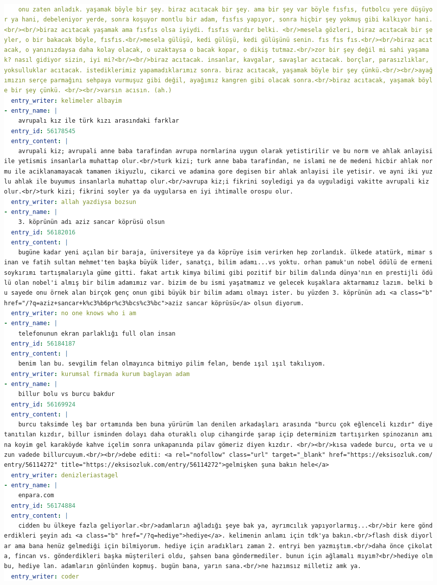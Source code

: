 ```yaml
    onu zaten anladık. yaşamak böyle bir şey. biraz acıtacak bir şey. ama bir şey var böyle fısfıs, futbolcu yere düşüyor ya hani, debeleniyor yerde, sonra koşuyor montlu bir adam, fısfıs yapıyor, sonra hiçbir şey yokmuş gibi kalkıyor hani.<br/><br/>biraz acıtacak yaşamak ama fısfıs olsa iyiydi. fısfıs vardır belki. <br/>mesela gözleri, biraz acıtacak bir şeyler, o bir bakacak böyle, fısfıs.<br/>mesela gülüşü, kedi gülüşü, kedi gülüşünü senin. fıs fıs fıs.<br/><br/>biraz acıtacak, o yanınızdaysa daha kolay olacak, o uzaktaysa o bacak kopar, o dikiş tutmaz.<br/>zor bir şey değil mi sahi yaşamak? nasıl gidiyor sizin, iyi mi?<br/><br/>biraz acıtacak. insanlar, kavgalar, savaşlar acıtacak. borçlar, parasızlıklar, yoksulluklar acıtacak. istediklerimiz yapamadıklarımız sonra. biraz acıtacak, yaşamak böyle bir şey çünkü.<br/><br/>ayağımızın serçe parmağını sehpaya vurmuşuz gibi değil, ayağımız kangren gibi olacak sonra.<br/>biraz acıtacak, yaşamak böyle bir şey çünkü. <br/><br/>varsın acısın. (ah.)
  entry_writer: kelimeler albayim
- entry_name: |
    avrupalı kız ile türk kızı arasındaki farklar
  entry_id: 56178545
  entry_content: |
    avrupali kiz; avrupali anne baba tarafindan avrupa normlarina uygun olarak yetistirilir ve bu norm ve ahlak anlayisi ile yetismis insanlarla muhattap olur.<br/>turk kizi; turk anne baba tarafindan, ne islami ne de medeni hicbir ahlak normu ile aciklanamayacak tamamen ikiyuzlu, cikarci ve adamina gore degisen bir ahlak anlayisi ile yetisir. ve ayni iki yuzlu ahlak ile buyumus insanlarla muhattap olur.<br/>avrupa kiz;i fikrini soyledigi ya da uyguladigi vakitte avrupali kiz olur.<br/>turk kizi; fikrini soyler ya da uygularsa en iyi ihtimalle orospu olur.
  entry_writer: allah yazdiysa bozsun
- entry_name: |
    3. köprünün adı aziz sancar köprüsü olsun
  entry_id: 56182016
  entry_content: |
    bugüne kadar yeni açılan bir baraja, üniversiteye ya da köprüye isim verirken hep zorlandık. ülkede atatürk, mimar sinan ve fatih sultan mehmet'ten başka büyük lider, sanatçı, bilim adamı...vs yoktu. orhan pamuk'un nobel ödülü de ermeni soykırımı tartışmalarıyla güme gitti. fakat artık kimya bilimi gibi pozitif bir bilim dalında dünya'nın en prestijli ödülü olan nobel'i almış bir bilim adamımız var. bizim de bu ismi yaşatmamız ve gelecek kuşaklara aktarmamız lazım. belki bu sayede onu örnek alan birçok genç onun gibi büyük bir bilim adamı olmayı ister. bu yüzden 3. köprünün adı <a class="b" href="/?q=aziz+sancar+k%c3%b6pr%c3%bcs%c3%bc">aziz sancar köprüsü</a> olsun diyorum.
  entry_writer: no one knows who i am
- entry_name: |
    telefonunun ekran parlaklığı full olan insan
  entry_id: 56184187
  entry_content: |
    benim lan bu. sevgilim felan olmayınca bitmiyo pilim felan, bende ışıl ışıl takılıyom.
  entry_writer: kurumsal firmada kurum baglayan adam
- entry_name: |
    billur bolu vs burcu bakdur
  entry_id: 56169924
  entry_content: |
    burcu taksimde leş bar ortamında ben buna yürürüm lan denilen arkadaşları arasında "burcu çok eğlenceli kızdır" diye tanıtılan kızdır, billur isminden dolayı daha oturaklı olup cihangirde şarap içip determinizm tartışırken spinozanın amına koyim gel karaköyde kahve içelim sonra unkapanında pilav gömeriz diyen kızdır. <br/><br/>kısa vadede burcu, orta ve uzun vadede billurcuyum.<br/><br/>debe editi: <a rel="nofollow" class="url" target="_blank" href="https://eksisozluk.com/entry/56114272" title="https://eksisozluk.com/entry/56114272">gelmişken şuna bakın hele</a>
  entry_writer: denizleriastagel
- entry_name: |
    enpara.com
  entry_id: 56174884
  entry_content: |
    cidden bu ülkeye fazla geliyorlar.<br/>adamların ağladığı şeye bak ya, ayrımcılık yapıyorlarmış...<br/>bir kere gönderdikleri şeyin adı <a class="b" href="/?q=hediye">hediye</a>. kelimenin anlamı için tdk'ya bakın.<br/>flash disk diyorlar ama bana henüz gelmediği için bilmiyorum. hediye için aradıkları zaman 2. entryi ben yazmıştım.<br/>daha önce çikolata, fincan vs. gönderdikleri başka müşterileri oldu, şahsen bana göndermediler. bunun için ağlamalı mıyım?<br/>hediye olm bu, hediye lan. adamların gönlünden kopmuş. bugün bana, yarın sana.<br/>ne hazımsız milletiz amk ya.
  entry_writer: coder
```